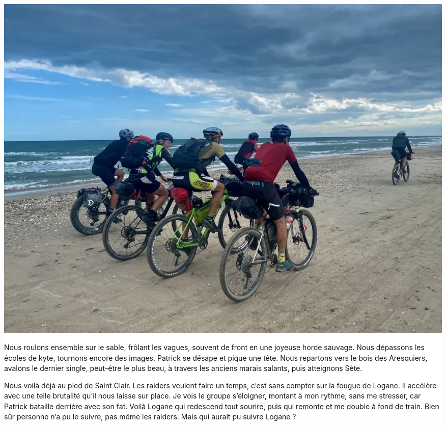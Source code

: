 ![Sur la plage](_i/IMG_9870.webp)

Nous roulons ensemble sur le sable, frôlant les vagues, souvent de front en une joyeuse horde sauvage. Nous dépassons les écoles de kyte, tournons encore des images. Patrick se désape et pique une tête. Nous repartons vers le bois des Aresquiers, avalons le dernier single, peut-être le plus beau, à travers les anciens marais salants, puis atteignons Sète.

Nous voilà déjà au pied de Saint Clair. Les raiders veulent faire un temps, c’est sans compter sur la fougue de Logane. Il accélère avec une telle brutalité qu’il nous laisse sur place. Je vois le groupe s’éloigner, montant à mon rythme, sans me stresser, car Patrick bataille derrière avec son fat. Voilà Logane qui redescend tout sourire, puis qui remonte et me double à fond de train. Bien sûr personne n’a pu le suivre, pas même les raiders. Mais qui aurait pu suivre Logane ?
